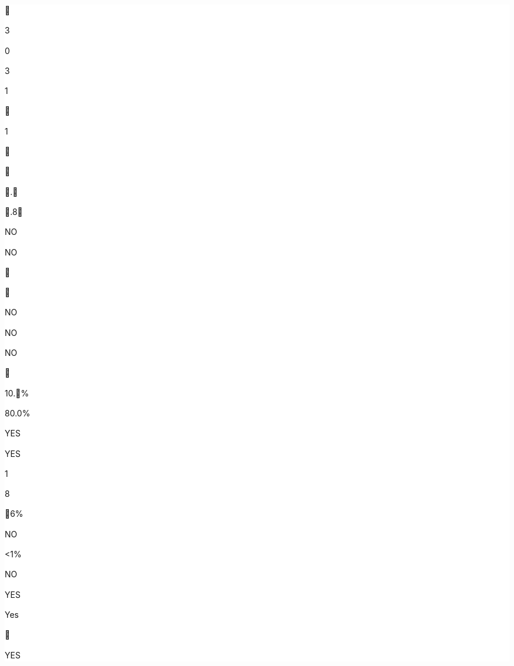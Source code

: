 

3

0

3

1



1





.

.8

NO

NO





NO

NO

NO



10.%

80.0%

YES

YES

1

8

6%

NO

<1%

NO

YES

Yes



YES
